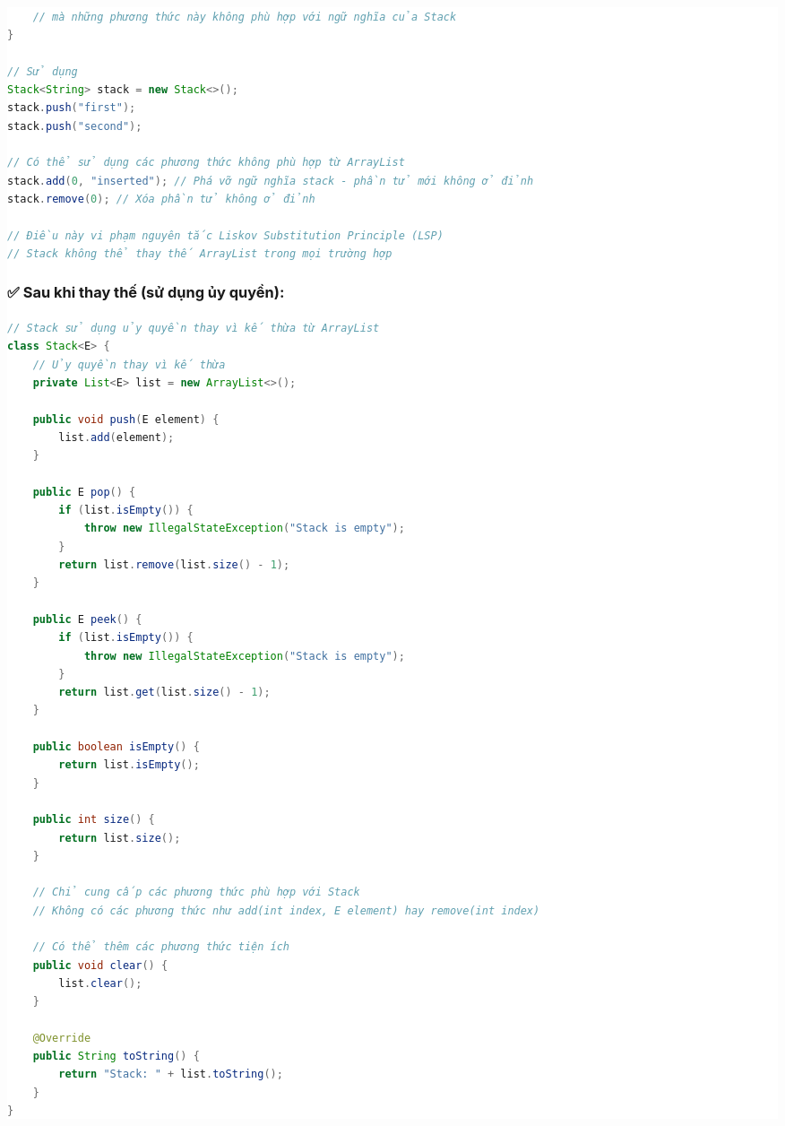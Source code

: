 ```java
    // mà những phương thức này không phù hợp với ngữ nghĩa của Stack
}

// Sử dụng
Stack<String> stack = new Stack<>();
stack.push("first");
stack.push("second");

// Có thể sử dụng các phương thức không phù hợp từ ArrayList
stack.add(0, "inserted"); // Phá vỡ ngữ nghĩa stack - phần tử mới không ở đỉnh
stack.remove(0); // Xóa phần tử không ở đỉnh

// Điều này vi phạm nguyên tắc Liskov Substitution Principle (LSP)
// Stack không thể thay thế ArrayList trong mọi trường hợp
```

### **✅ Sau khi thay thế (sử dụng ủy quyền):**
```java
// Stack sử dụng ủy quyền thay vì kế thừa từ ArrayList
class Stack<E> {
    // Ủy quyền thay vì kế thừa
    private List<E> list = new ArrayList<>();
    
    public void push(E element) {
        list.add(element);
    }
    
    public E pop() {
        if (list.isEmpty()) {
            throw new IllegalStateException("Stack is empty");
        }
        return list.remove(list.size() - 1);
    }
    
    public E peek() {
        if (list.isEmpty()) {
            throw new IllegalStateException("Stack is empty");
        }
        return list.get(list.size() - 1);
    }
    
    public boolean isEmpty() {
        return list.isEmpty();
    }
    
    public int size() {
        return list.size();
    }
    
    // Chỉ cung cấp các phương thức phù hợp với Stack
    // Không có các phương thức như add(int index, E element) hay remove(int index)
    
    // Có thể thêm các phương thức tiện ích
    public void clear() {
        list.clear();
    }
    
    @Override
    public String toString() {
        return "Stack: " + list.toString();
    }
}

```